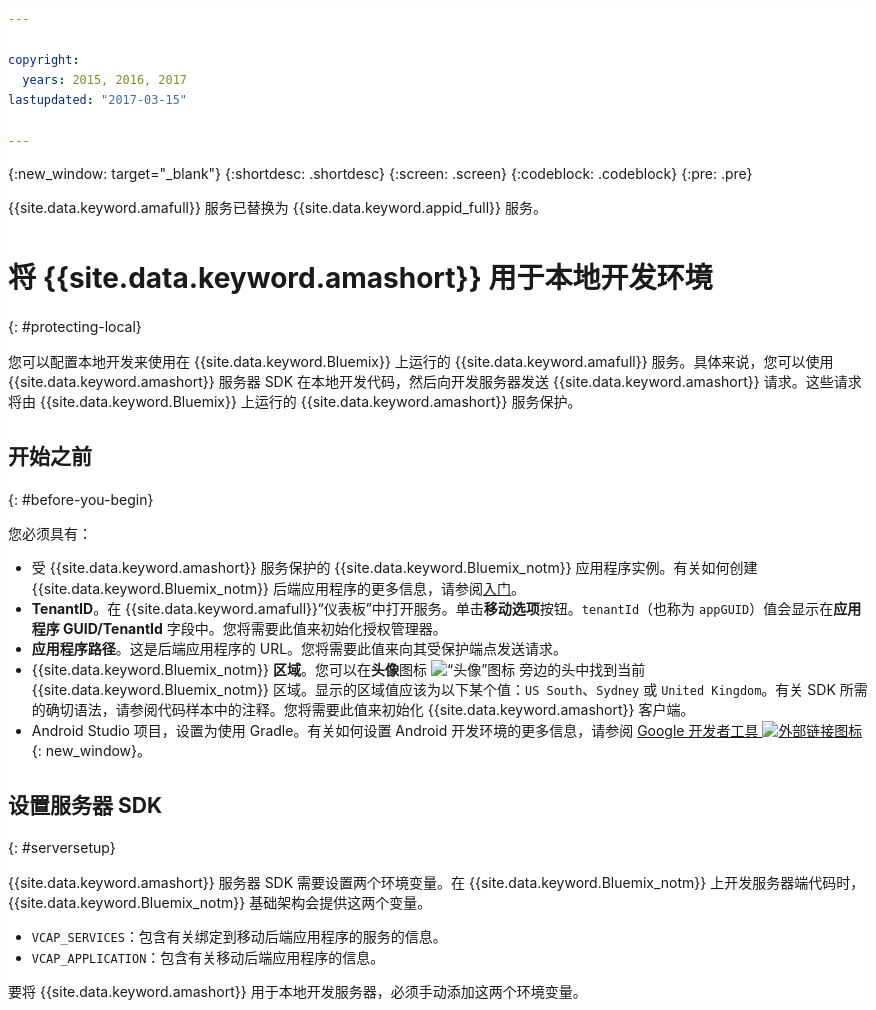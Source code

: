 ```yaml
---

copyright:
  years: 2015, 2016, 2017
lastupdated: "2017-03-15"

---
```

{:new_window: target="_blank"}
{:shortdesc: .shortdesc}
{:screen: .screen}
{:codeblock: .codeblock}
{:pre: .pre}

{{site.data.keyword.amafull}} 服务已替换为 {{site.data.keyword.appid_full}} 服务。

# 将 {{site.data.keyword.amashort}} 用于本地开发环境
{: #protecting-local}

您可以配置本地开发来使用在 {{site.data.keyword.Bluemix}} 上运行的
{{site.data.keyword.amafull}} 服务。具体来说，您可以使用 {{site.data.keyword.amashort}} 服务器 SDK 在本地开发代码，然后向开发服务器发送 {{site.data.keyword.amashort}} 请求。这些请求将由 {{site.data.keyword.Bluemix}} 上运行的 {{site.data.keyword.amashort}} 服务保护。

## 开始之前
{: #before-you-begin}

您必须具有：

* 受 {{site.data.keyword.amashort}} 服务保护的 {{site.data.keyword.Bluemix_notm}} 应用程序实例。有关如何创建 {{site.data.keyword.Bluemix_notm}} 后端应用程序的更多信息，请参阅[入门](index.html)。
* **TenantID**。在 {{site.data.keyword.amafull}}“仪表板”中打开服务。单击**移动选项**按钮。`tenantId`（也称为 `appGUID`）值会显示在**应用程序 GUID/TenantId** 字段中。您将需要此值来初始化授权管理器。
* **应用程序路径**。这是后端应用程序的 URL。您将需要此值来向其受保护端点发送请求。
* {{site.data.keyword.Bluemix_notm}} **区域**。您可以在**头像**图标 ![“头像”图标](images/face.jpg "“头像”图标") 旁边的头中找到当前 {{site.data.keyword.Bluemix_notm}} 区域。显示的区域值应该为以下某个值：`US South`、`Sydney` 或 `United Kingdom`。有关 SDK 所需的确切语法，请参阅代码样本中的注释。您将需要此值来初始化 {{site.data.keyword.amashort}} 客户端。
* Android Studio 项目，设置为使用 Gradle。有关如何设置 Android 开发环境的更多信息，请参阅 [Google 开发者工具 ![外部链接图标](../../icons/launch-glyph.svg "外部链接图标")](http://developer.android.com/sdk/index.html){: new_window}。

## 设置服务器 SDK
{: #serversetup}

{{site.data.keyword.amashort}} 服务器 SDK 需要设置两个环境变量。在 {{site.data.keyword.Bluemix_notm}} 上开发服务器端代码时，{{site.data.keyword.Bluemix_notm}} 基础架构会提供这两个变量。

* `VCAP_SERVICES`：包含有关绑定到移动后端应用程序的服务的信息。
* `VCAP_APPLICATION`：包含有关移动后端应用程序的信息。

要将 {{site.data.keyword.amashort}} 用于本地开发服务器，必须手动添加这两个环境变量。
